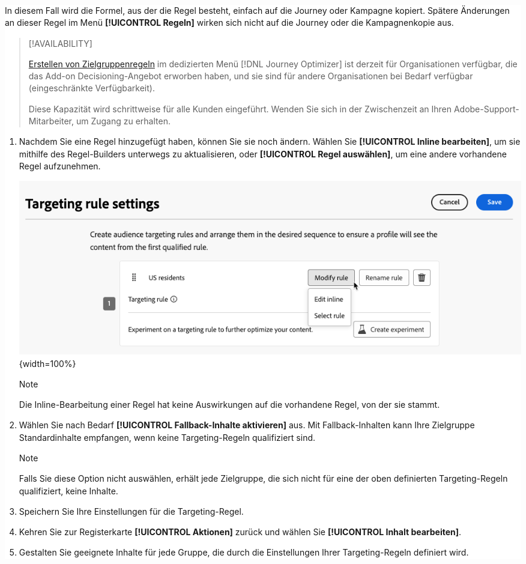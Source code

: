    In diesem Fall wird die Formel, aus der die Regel besteht, einfach auf die Journey oder Kampagne kopiert. Spätere Änderungen an dieser Regel im Menü **[!UICONTROL Regeln]** wirken sich nicht auf die Journey oder die Kampagnenkopie aus.

   >[!AVAILABILITY]
   >
   >[Erstellen von Zielgruppenregeln](../experience-decisioning/rules.md#create) im dedizierten Menü [!DNL Journey Optimizer] ist derzeit für Organisationen verfügbar, die das Add-on Decisioning-Angebot erworben haben, und sie sind für andere Organisationen bei Bedarf verfügbar (eingeschränkte Verfügbarkeit).
   >
   >Diese Kapazität wird schrittweise für alle Kunden eingeführt. Wenden Sie sich in der Zwischenzeit an Ihren Adobe-Support-Mitarbeiter, um Zugang zu erhalten.

1. Nachdem Sie eine Regel hinzugefügt haben, können Sie sie noch ändern. Wählen Sie **[!UICONTROL Inline bearbeiten]**, um sie mithilfe des Regel-Builders unterwegs zu aktualisieren, oder **[!UICONTROL Regel auswählen]**, um eine andere vorhandene Regel aufzunehmen.

   ![](assets/msg-optimization-modify-rule.png){width=100%}

   >[!NOTE]
   >
   >Die Inline-Bearbeitung einer Regel hat keine Auswirkungen auf die vorhandene Regel, von der sie stammt.

1. Wählen Sie nach Bedarf **[!UICONTROL Fallback-Inhalte aktivieren]** aus. Mit Fallback-Inhalten kann Ihre Zielgruppe Standardinhalte empfangen, wenn keine Targeting-Regeln qualifiziert sind.

   >[!NOTE]
   >
   >Falls Sie diese Option nicht auswählen, erhält jede Zielgruppe, die sich nicht für eine der oben definierten Targeting-Regeln qualifiziert, keine Inhalte.

1. Speichern Sie Ihre Einstellungen für die Targeting-Regel.

1. Kehren Sie zur Registerkarte **[!UICONTROL Aktionen]** zurück und wählen Sie **[!UICONTROL Inhalt bearbeiten]**.

1. Gestalten Sie geeignete Inhalte für jede Gruppe, die durch die Einstellungen Ihrer Targeting-Regeln definiert wird.
